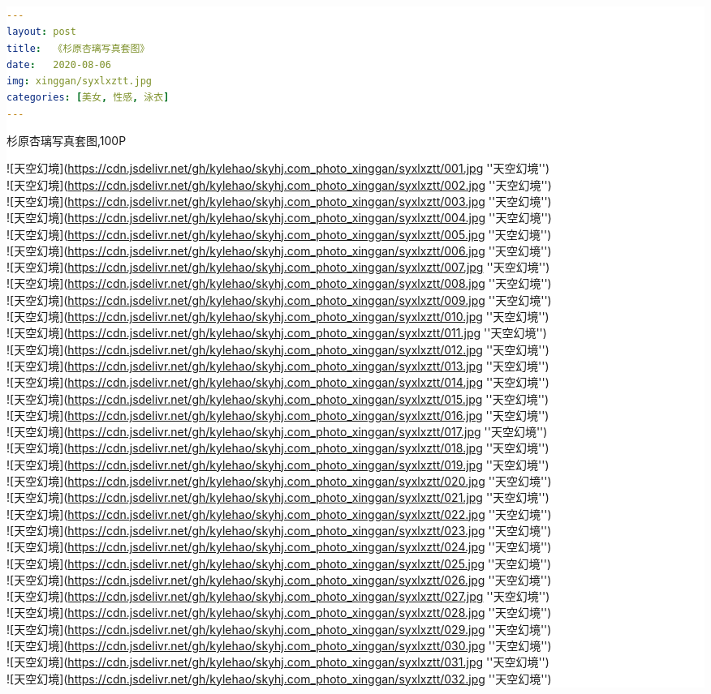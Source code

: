 ```yaml
---
layout: post
title:  《杉原杏璃写真套图》
date:   2020-08-06
img: xinggan/syxlxztt.jpg
categories: [美女, 性感, 泳衣]
---
```


杉原杏璃写真套图,100P

![天空幻境](https://cdn.jsdelivr.net/gh/kylehao/skyhj.com_photo_xinggan/syxlxztt/001.jpg ''天空幻境'') <br>
![天空幻境](https://cdn.jsdelivr.net/gh/kylehao/skyhj.com_photo_xinggan/syxlxztt/002.jpg ''天空幻境'') <br>
![天空幻境](https://cdn.jsdelivr.net/gh/kylehao/skyhj.com_photo_xinggan/syxlxztt/003.jpg ''天空幻境'') <br>
![天空幻境](https://cdn.jsdelivr.net/gh/kylehao/skyhj.com_photo_xinggan/syxlxztt/004.jpg ''天空幻境'') <br>
![天空幻境](https://cdn.jsdelivr.net/gh/kylehao/skyhj.com_photo_xinggan/syxlxztt/005.jpg ''天空幻境'') <br>
![天空幻境](https://cdn.jsdelivr.net/gh/kylehao/skyhj.com_photo_xinggan/syxlxztt/006.jpg ''天空幻境'') <br>
![天空幻境](https://cdn.jsdelivr.net/gh/kylehao/skyhj.com_photo_xinggan/syxlxztt/007.jpg ''天空幻境'') <br>
![天空幻境](https://cdn.jsdelivr.net/gh/kylehao/skyhj.com_photo_xinggan/syxlxztt/008.jpg ''天空幻境'') <br>
![天空幻境](https://cdn.jsdelivr.net/gh/kylehao/skyhj.com_photo_xinggan/syxlxztt/009.jpg ''天空幻境'') <br>
![天空幻境](https://cdn.jsdelivr.net/gh/kylehao/skyhj.com_photo_xinggan/syxlxztt/010.jpg ''天空幻境'') <br>
![天空幻境](https://cdn.jsdelivr.net/gh/kylehao/skyhj.com_photo_xinggan/syxlxztt/011.jpg ''天空幻境'') <br>
![天空幻境](https://cdn.jsdelivr.net/gh/kylehao/skyhj.com_photo_xinggan/syxlxztt/012.jpg ''天空幻境'') <br>
![天空幻境](https://cdn.jsdelivr.net/gh/kylehao/skyhj.com_photo_xinggan/syxlxztt/013.jpg ''天空幻境'') <br>
![天空幻境](https://cdn.jsdelivr.net/gh/kylehao/skyhj.com_photo_xinggan/syxlxztt/014.jpg ''天空幻境'') <br>
![天空幻境](https://cdn.jsdelivr.net/gh/kylehao/skyhj.com_photo_xinggan/syxlxztt/015.jpg ''天空幻境'') <br>
![天空幻境](https://cdn.jsdelivr.net/gh/kylehao/skyhj.com_photo_xinggan/syxlxztt/016.jpg ''天空幻境'') <br>
![天空幻境](https://cdn.jsdelivr.net/gh/kylehao/skyhj.com_photo_xinggan/syxlxztt/017.jpg ''天空幻境'') <br>
![天空幻境](https://cdn.jsdelivr.net/gh/kylehao/skyhj.com_photo_xinggan/syxlxztt/018.jpg ''天空幻境'') <br>
![天空幻境](https://cdn.jsdelivr.net/gh/kylehao/skyhj.com_photo_xinggan/syxlxztt/019.jpg ''天空幻境'') <br>
![天空幻境](https://cdn.jsdelivr.net/gh/kylehao/skyhj.com_photo_xinggan/syxlxztt/020.jpg ''天空幻境'') <br>
![天空幻境](https://cdn.jsdelivr.net/gh/kylehao/skyhj.com_photo_xinggan/syxlxztt/021.jpg ''天空幻境'') <br>
![天空幻境](https://cdn.jsdelivr.net/gh/kylehao/skyhj.com_photo_xinggan/syxlxztt/022.jpg ''天空幻境'') <br>
![天空幻境](https://cdn.jsdelivr.net/gh/kylehao/skyhj.com_photo_xinggan/syxlxztt/023.jpg ''天空幻境'') <br>
![天空幻境](https://cdn.jsdelivr.net/gh/kylehao/skyhj.com_photo_xinggan/syxlxztt/024.jpg ''天空幻境'') <br>
![天空幻境](https://cdn.jsdelivr.net/gh/kylehao/skyhj.com_photo_xinggan/syxlxztt/025.jpg ''天空幻境'') <br>
![天空幻境](https://cdn.jsdelivr.net/gh/kylehao/skyhj.com_photo_xinggan/syxlxztt/026.jpg ''天空幻境'') <br>
![天空幻境](https://cdn.jsdelivr.net/gh/kylehao/skyhj.com_photo_xinggan/syxlxztt/027.jpg ''天空幻境'') <br>
![天空幻境](https://cdn.jsdelivr.net/gh/kylehao/skyhj.com_photo_xinggan/syxlxztt/028.jpg ''天空幻境'') <br>
![天空幻境](https://cdn.jsdelivr.net/gh/kylehao/skyhj.com_photo_xinggan/syxlxztt/029.jpg ''天空幻境'') <br>
![天空幻境](https://cdn.jsdelivr.net/gh/kylehao/skyhj.com_photo_xinggan/syxlxztt/030.jpg ''天空幻境'') <br>
![天空幻境](https://cdn.jsdelivr.net/gh/kylehao/skyhj.com_photo_xinggan/syxlxztt/031.jpg ''天空幻境'') <br>
![天空幻境](https://cdn.jsdelivr.net/gh/kylehao/skyhj.com_photo_xinggan/syxlxztt/032.jpg ''天空幻境'') <br>